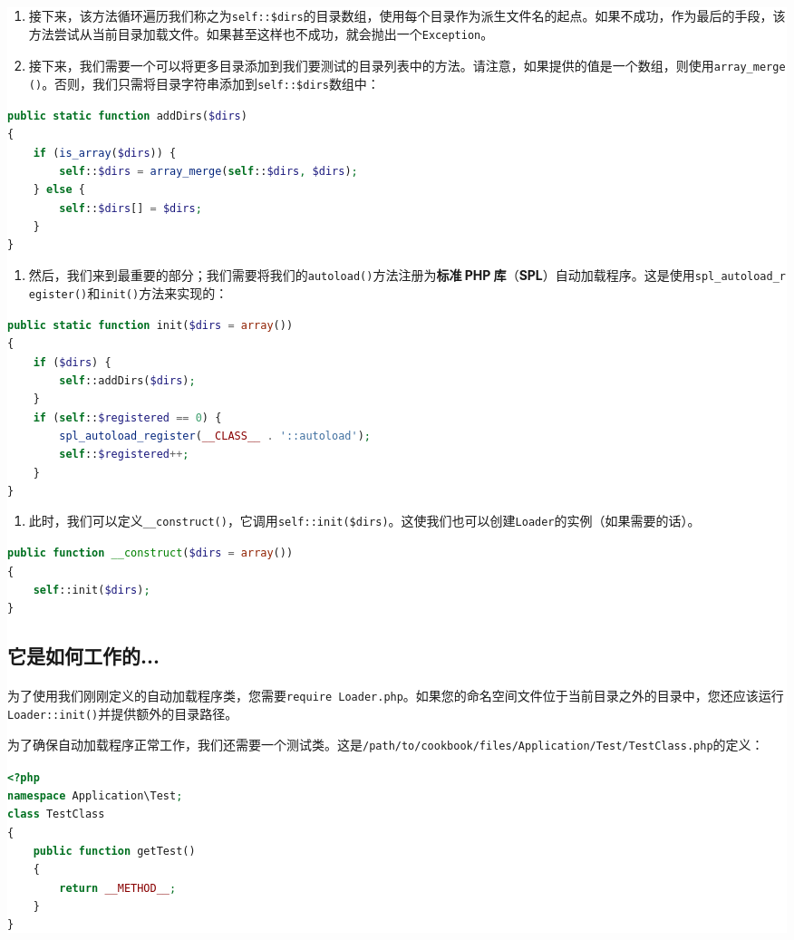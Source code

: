 ```php
```

1.  接下来，该方法循环遍历我们称之为`self::$dirs`的目录数组，使用每个目录作为派生文件名的起点。如果不成功，作为最后的手段，该方法尝试从当前目录加载文件。如果甚至这样也不成功，就会抛出一个`Exception`。

1.  接下来，我们需要一个可以将更多目录添加到我们要测试的目录列表中的方法。请注意，如果提供的值是一个数组，则使用`array_merge()`。否则，我们只需将目录字符串添加到`self::$dirs`数组中：

```php
public static function addDirs($dirs)
{
    if (is_array($dirs)) {
        self::$dirs = array_merge(self::$dirs, $dirs);
    } else {
        self::$dirs[] = $dirs;
    }
}  
```

1.  然后，我们来到最重要的部分；我们需要将我们的`autoload()`方法注册为**标准 PHP 库**（**SPL**）自动加载程序。这是使用`spl_autoload_register()`和`init()`方法来实现的：

```php
public static function init($dirs = array())
{
    if ($dirs) {
        self::addDirs($dirs);
    }
    if (self::$registered == 0) {
        spl_autoload_register(__CLASS__ . '::autoload');
        self::$registered++;
    }
}
```

1.  此时，我们可以定义`__construct()`，它调用`self::init($dirs)`。这使我们也可以创建`Loader`的实例（如果需要的话）。

```php
public function __construct($dirs = array())
{
    self::init($dirs);
}
```

## 它是如何工作的...

为了使用我们刚刚定义的自动加载程序类，您需要`require Loader.php`。如果您的命名空间文件位于当前目录之外的目录中，您还应该运行`Loader::init()`并提供额外的目录路径。

为了确保自动加载程序正常工作，我们还需要一个测试类。这是`/path/to/cookbook/files/Application/Test/TestClass.php`的定义：

```php
<?php
namespace Application\Test;
class TestClass
{
    public function getTest()
    {
        return __METHOD__;
    }
}
```

